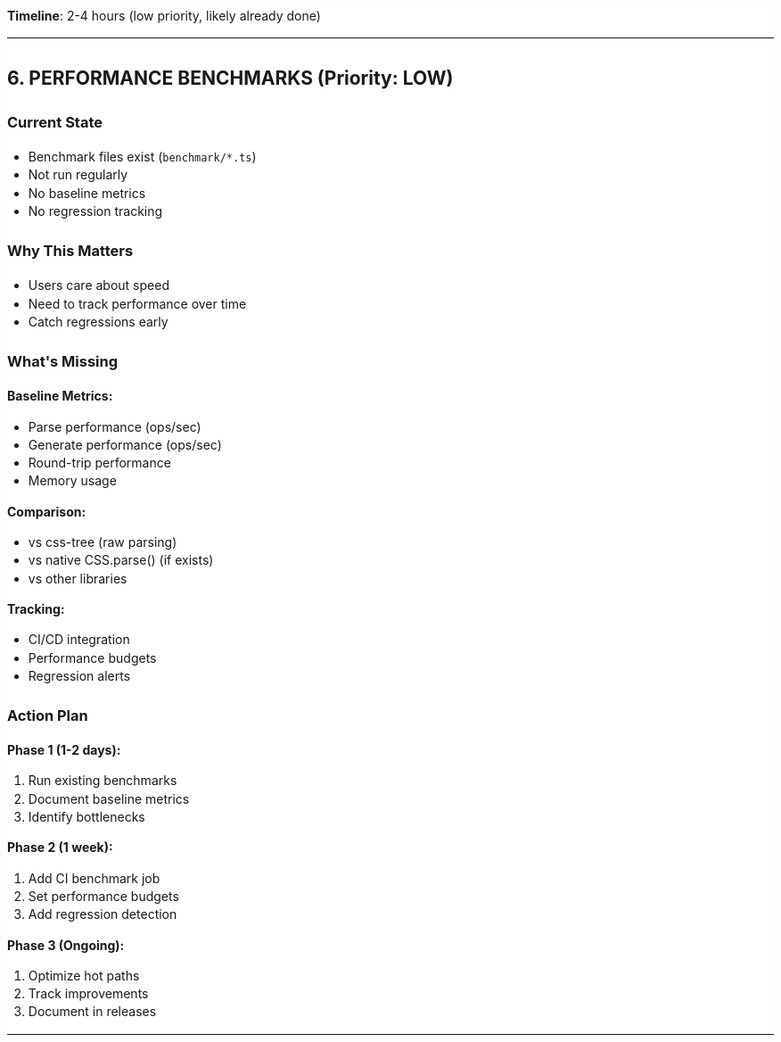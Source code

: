 **Timeline**: 2-4 hours (low priority, likely already done)

---

## 6. PERFORMANCE BENCHMARKS (Priority: LOW)

### Current State
- Benchmark files exist (`benchmark/*.ts`)
- Not run regularly
- No baseline metrics
- No regression tracking

### Why This Matters
- Users care about speed
- Need to track performance over time
- Catch regressions early

### What's Missing

**Baseline Metrics:**
- Parse performance (ops/sec)
- Generate performance (ops/sec)
- Round-trip performance
- Memory usage

**Comparison:**
- vs css-tree (raw parsing)
- vs native CSS.parse() (if exists)
- vs other libraries

**Tracking:**
- CI/CD integration
- Performance budgets
- Regression alerts

### Action Plan

**Phase 1 (1-2 days):**
1. Run existing benchmarks
2. Document baseline metrics
3. Identify bottlenecks

**Phase 2 (1 week):**
1. Add CI benchmark job
2. Set performance budgets
3. Add regression detection

**Phase 3 (Ongoing):**
1. Optimize hot paths
2. Track improvements
3. Document in releases

---
